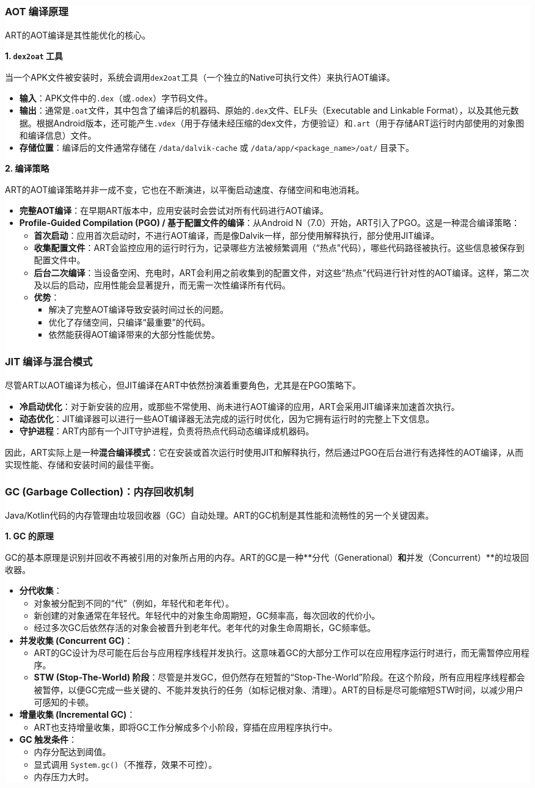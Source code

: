 ### AOT 编译原理

ART的AOT编译是其性能优化的核心。

**1. `dex2oat` 工具**

当一个APK文件被安装时，系统会调用`dex2oat`工具（一个独立的Native可执行文件）来执行AOT编译。

*   **输入**：APK文件中的`.dex`（或`.odex`）字节码文件。
*   **输出**：通常是`.oat`文件，其中包含了编译后的机器码、原始的`.dex`文件、ELF头（Executable and Linkable Format），以及其他元数据。根据Android版本，还可能产生`.vdex`（用于存储未经压缩的dex文件，方便验证）和`.art`（用于存储ART运行时内部使用的对象图和编译信息）文件。
*   **存储位置**：编译后的文件通常存储在 `/data/dalvik-cache` 或 `/data/app/<package_name>/oat/` 目录下。

**2. 编译策略**

ART的AOT编译策略并非一成不变，它也在不断演进，以平衡启动速度、存储空间和电池消耗。

*   **完整AOT编译**：在早期ART版本中，应用安装时会尝试对所有代码进行AOT编译。
*   **Profile-Guided Compilation (PGO) / 基于配置文件的编译**：从Android N（7.0）开始，ART引入了PGO。这是一种混合编译策略：
    *   **首次启动**：应用首次启动时，不进行AOT编译，而是像Dalvik一样，部分使用解释执行，部分使用JIT编译。
    *   **收集配置文件**：ART会监控应用的运行时行为，记录哪些方法被频繁调用（“热点”代码），哪些代码路径被执行。这些信息被保存到配置文件中。
    *   **后台二次编译**：当设备空闲、充电时，ART会利用之前收集到的配置文件，对这些“热点”代码进行针对性的AOT编译。这样，第二次及以后的启动，应用性能会显著提升，而无需一次性编译所有代码。
    *   **优势**：
        *   解决了完整AOT编译导致安装时间过长的问题。
        *   优化了存储空间，只编译“最重要”的代码。
        *   依然能获得AOT编译带来的大部分性能优势。

### JIT 编译与混合模式

尽管ART以AOT编译为核心，但JIT编译在ART中依然扮演着重要角色，尤其是在PGO策略下。

*   **冷启动优化**：对于新安装的应用，或那些不常使用、尚未进行AOT编译的应用，ART会采用JIT编译来加速首次执行。
*   **动态优化**：JIT编译器可以进行一些AOT编译器无法完成的运行时优化，因为它拥有运行时的完整上下文信息。
*   **守护进程**：ART内部有一个JIT守护进程，负责将热点代码动态编译成机器码。

因此，ART实际上是一种**混合编译模式**：它在安装或首次运行时使用JIT和解释执行，然后通过PGO在后台进行有选择性的AOT编译，从而实现性能、存储和安装时间的最佳平衡。

### GC (Garbage Collection)：内存回收机制

Java/Kotlin代码的内存管理由垃圾回收器（GC）自动处理。ART的GC机制是其性能和流畅性的另一个关键因素。

**1. GC 的原理**

GC的基本原理是识别并回收不再被引用的对象所占用的内存。ART的GC是一种**分代（Generational）**和**并发（Concurrent）**的垃圾回收器。

*   **分代收集**：
    *   对象被分配到不同的“代”（例如，年轻代和老年代）。
    *   新创建的对象通常在年轻代。年轻代中的对象生命周期短，GC频率高，每次回收的代价小。
    *   经过多次GC后依然存活的对象会被晋升到老年代。老年代的对象生命周期长，GC频率低。
*   **并发收集 (Concurrent GC)**：
    *   ART的GC设计为尽可能在后台与应用程序线程并发执行。这意味着GC的大部分工作可以在应用程序运行时进行，而无需暂停应用程序。
    *   **STW (Stop-The-World) 阶段**：尽管是并发GC，但仍然存在短暂的“Stop-The-World”阶段。在这个阶段，所有应用程序线程都会被暂停，以便GC完成一些关键的、不能并发执行的任务（如标记根对象、清理）。ART的目标是尽可能缩短STW时间，以减少用户可感知的卡顿。
*   **增量收集 (Incremental GC)**：
    *   ART也支持增量收集，即将GC工作分解成多个小阶段，穿插在应用程序执行中。
*   **GC 触发条件**：
    *   内存分配达到阈值。
    *   显式调用 `System.gc()`（不推荐，效果不可控）。
    *   内存压力大时。
